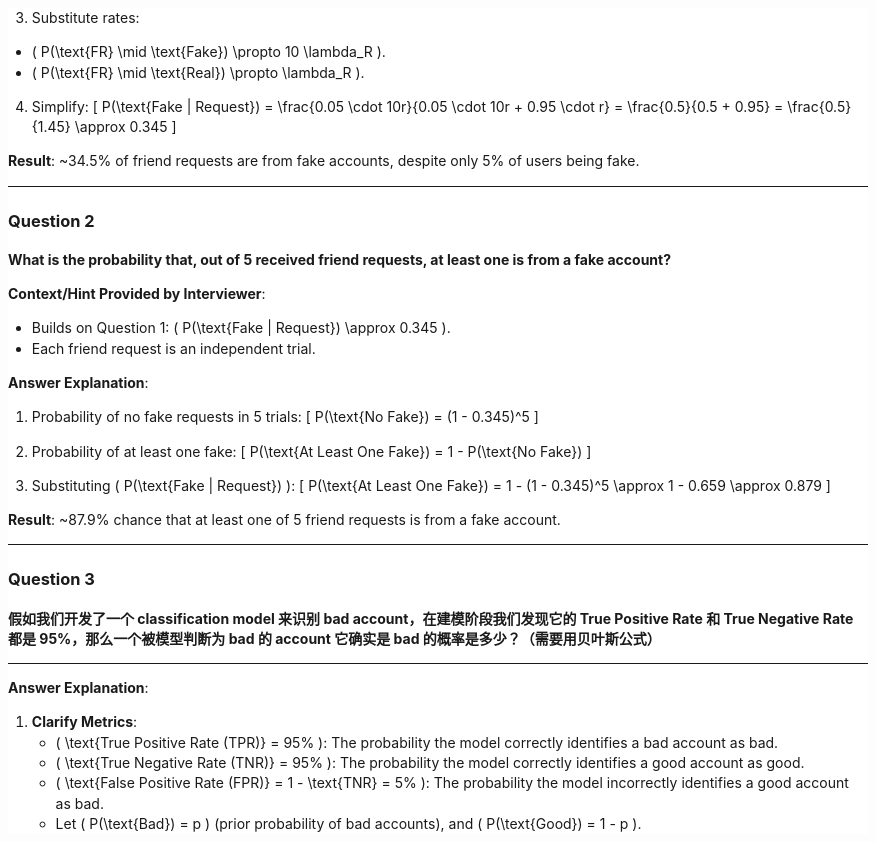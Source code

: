 3. Substitute rates:
- \( P(\text{FR} \mid \text{Fake}) \propto 10 \lambda_R \).
- \( P(\text{FR} \mid \text{Real}) \propto \lambda_R \).
4. Simplify:
   \[
   P(\text{Fake | Request}) = \frac{0.05 \cdot 10r}{0.05 \cdot 10r + 0.95 \cdot r} = \frac{0.5}{0.5 + 0.95} = \frac{0.5}{1.45} \approx 0.345
   \]

**Result**: ~34.5% of friend requests are from fake accounts, despite only 5% of users being fake.

---

### **Question 2**  
**What is the probability that, out of 5 received friend requests, at least one is from a fake account?**

**Context/Hint Provided by Interviewer**:
- Builds on Question 1: \( P(\text{Fake | Request}) \approx 0.345 \).
- Each friend request is an independent trial.

**Answer Explanation**:
1. Probability of no fake requests in 5 trials:
   \[
   P(\text{No Fake}) = (1 - 0.345)^5
   \]

2. Probability of at least one fake:
   \[
   P(\text{At Least One Fake}) = 1 - P(\text{No Fake})
   \]

3. Substituting \( P(\text{Fake | Request}) \):
   \[
   P(\text{At Least One Fake}) = 1 - (1 - 0.345)^5 \approx 1 - 0.659 \approx 0.879
   \]

**Result**: ~87.9% chance that at least one of 5 friend requests is from a fake account.

---

### **Question 3**  
**假如我们开发了一个 classification model 来识别 bad account，在建模阶段我们发现它的 True Positive Rate 和 True Negative Rate 都是 95%，那么一个被模型判断为 bad 的 account 它确实是 bad 的概率是多少？（需要用贝叶斯公式）**

---

**Answer Explanation**:

1. **Clarify Metrics**:
   - \( \text{True Positive Rate (TPR)} = 95\% \): The probability the model correctly identifies a bad account as bad.
   - \( \text{True Negative Rate (TNR)} = 95\% \): The probability the model correctly identifies a good account as good.
   - \( \text{False Positive Rate (FPR)} = 1 - \text{TNR} = 5\% \): The probability the model incorrectly identifies a good account as bad.
   - Let \( P(\text{Bad}) = p \) (prior probability of bad accounts), and \( P(\text{Good}) = 1 - p \).
